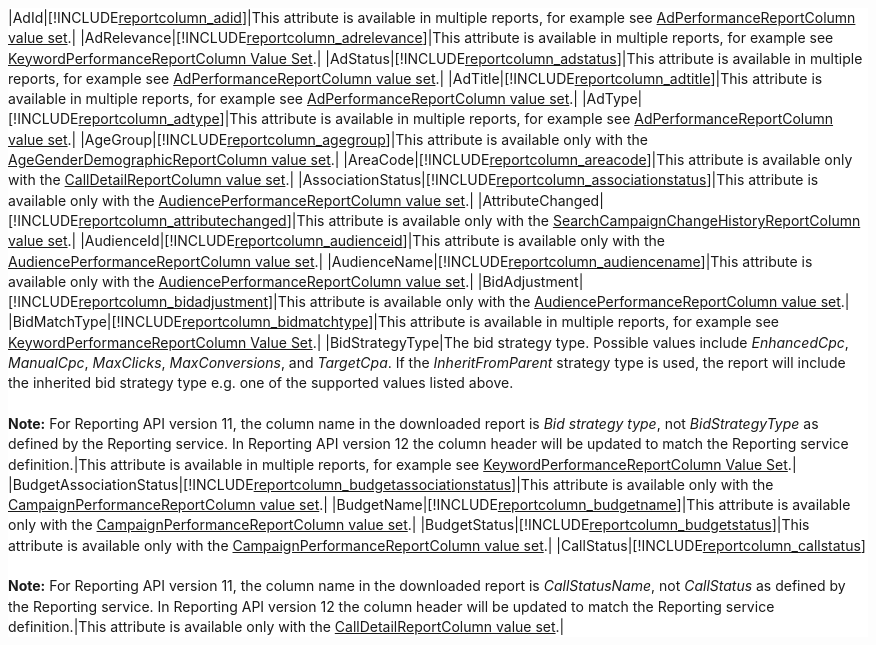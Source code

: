 |AdId|[!INCLUDE[reportcolumn_adid](../guides/includes/reportcolumn_adid.md)]|This attribute is available in multiple reports, for example see [AdPerformanceReportColumn value set](https://msdn.microsoft.com/library/bing-ads-reporting-adperformancereportcolumn.aspx).|
|AdRelevance|[!INCLUDE[reportcolumn_adrelevance](../guides/includes/reportcolumn_adrelevance.md)]|This attribute is available in multiple reports, for example see [KeywordPerformanceReportColumn Value Set](https://msdn.microsoft.com/library/bing-ads-reporting-keywordperformancereportcolumn.aspx).|
|AdStatus|[!INCLUDE[reportcolumn_adstatus](../guides/includes/reportcolumn_adstatus.md)]|This attribute is available in multiple reports, for example see [AdPerformanceReportColumn value set](https://msdn.microsoft.com/library/bing-ads-reporting-adperformancereportcolumn.aspx).|
|AdTitle|[!INCLUDE[reportcolumn_adtitle](../guides/includes/reportcolumn_adtitle.md)]|This attribute is available in multiple reports, for example see [AdPerformanceReportColumn value set](https://msdn.microsoft.com/library/bing-ads-reporting-adperformancereportcolumn.aspx).|
|AdType|[!INCLUDE[reportcolumn_adtype](../guides/includes/reportcolumn_adtype.md)]|This attribute is available in multiple reports, for example see [AdPerformanceReportColumn value set](https://msdn.microsoft.com/library/bing-ads-reporting-adperformancereportcolumn.aspx).|
|AgeGroup|[!INCLUDE[reportcolumn_agegroup](../guides/includes/reportcolumn_agegroup.md)]|This attribute is available only with the [AgeGenderDemographicReportColumn value set](https://msdn.microsoft.com/library/bing-ads-reporting-agegenderdemographicreportcolumn.aspx).|
|AreaCode|[!INCLUDE[reportcolumn_areacode](../guides/includes/reportcolumn_areacode.md)]|This attribute is available only with the [CallDetailReportColumn value set](https://msdn.microsoft.com/library/bing-ads-reporting-calldetailreportcolumn.aspx).|
|AssociationStatus|[!INCLUDE[reportcolumn_associationstatus](../guides/includes/reportcolumn_associationstatus.md)]|This attribute is available only with the [AudiencePerformanceReportColumn value set](https://msdn.microsoft.com/library/bing-ads-reporting-audienceperformancereportcolumn.aspx).|
|AttributeChanged|[!INCLUDE[reportcolumn_attributechanged](../guides/includes/reportcolumn_attributechanged.md)]|This attribute is available only with the [SearchCampaignChangeHistoryReportColumn value set](https://msdn.microsoft.com/library/bing-ads-reporting-searchcampaignchangehistoryreportcolumn.aspx).|
|AudienceId|[!INCLUDE[reportcolumn_audienceid](../guides/includes/reportcolumn_audienceid.md)]|This attribute is available only with the [AudiencePerformanceReportColumn value set](https://msdn.microsoft.com/library/bing-ads-reporting-audienceperformancereportcolumn.aspx).|
|AudienceName|[!INCLUDE[reportcolumn_audiencename](../guides/includes/reportcolumn_audiencename.md)]|This attribute is available only with the [AudiencePerformanceReportColumn value set](https://msdn.microsoft.com/library/bing-ads-reporting-audienceperformancereportcolumn.aspx).|
|BidAdjustment|[!INCLUDE[reportcolumn_bidadjustment](../guides/includes/reportcolumn_bidadjustment.md)]|This attribute is available only with the [AudiencePerformanceReportColumn value set](https://msdn.microsoft.com/library/bing-ads-reporting-audienceperformancereportcolumn.aspx).|
|BidMatchType|[!INCLUDE[reportcolumn_bidmatchtype](../guides/includes/reportcolumn_bidmatchtype.md)]|This attribute is available in multiple reports, for example see [KeywordPerformanceReportColumn Value Set](https://msdn.microsoft.com/library/bing-ads-reporting-keywordperformancereportcolumn.aspx).|
|BidStrategyType|The bid strategy type. Possible values include *EnhancedCpc*, *ManualCpc*, *MaxClicks*, *MaxConversions*, and *TargetCpa*. If the *InheritFromParent* strategy type is used, the report will include the inherited bid strategy type e.g. one of the supported values listed above.<br/><br/>**Note:** For Reporting API version 11, the column name in the downloaded report is *Bid strategy type*, not *BidStrategyType* as defined by the Reporting service. In Reporting API version 12 the column header will be updated to match the Reporting service definition.|This attribute is available in multiple reports, for example see [KeywordPerformanceReportColumn Value Set](https://msdn.microsoft.com/library/bing-ads-reporting-keywordperformancereportcolumn.aspx).|
|BudgetAssociationStatus|[!INCLUDE[reportcolumn_budgetassociationstatus](../guides/includes/reportcolumn_budgetassociationstatus.md)]|This attribute is available only with the [CampaignPerformanceReportColumn value set](https://msdn.microsoft.com/library/bing-ads-reporting-campaignperformancereportcolumn.aspx).|
|BudgetName|[!INCLUDE[reportcolumn_budgetname](../guides/includes/reportcolumn_budgetname.md)]|This attribute is available only with the [CampaignPerformanceReportColumn value set](https://msdn.microsoft.com/library/bing-ads-reporting-campaignperformancereportcolumn.aspx).|
|BudgetStatus|[!INCLUDE[reportcolumn_budgetstatus](../guides/includes/reportcolumn_budgetstatus.md)]|This attribute is available only with the [CampaignPerformanceReportColumn value set](https://msdn.microsoft.com/library/bing-ads-reporting-campaignperformancereportcolumn.aspx).|
|CallStatus|[!INCLUDE[reportcolumn_callstatus](../guides/includes/reportcolumn_callstatus.md)]<br/><br/>**Note:** For Reporting API version 11, the column name in the downloaded report is *CallStatusName*, not *CallStatus* as defined by the Reporting service. In Reporting API version 12 the column header will be updated to match the Reporting service definition.|This attribute is available only with the [CallDetailReportColumn value set](https://msdn.microsoft.com/library/bing-ads-reporting-calldetailreportcolumn.aspx).|